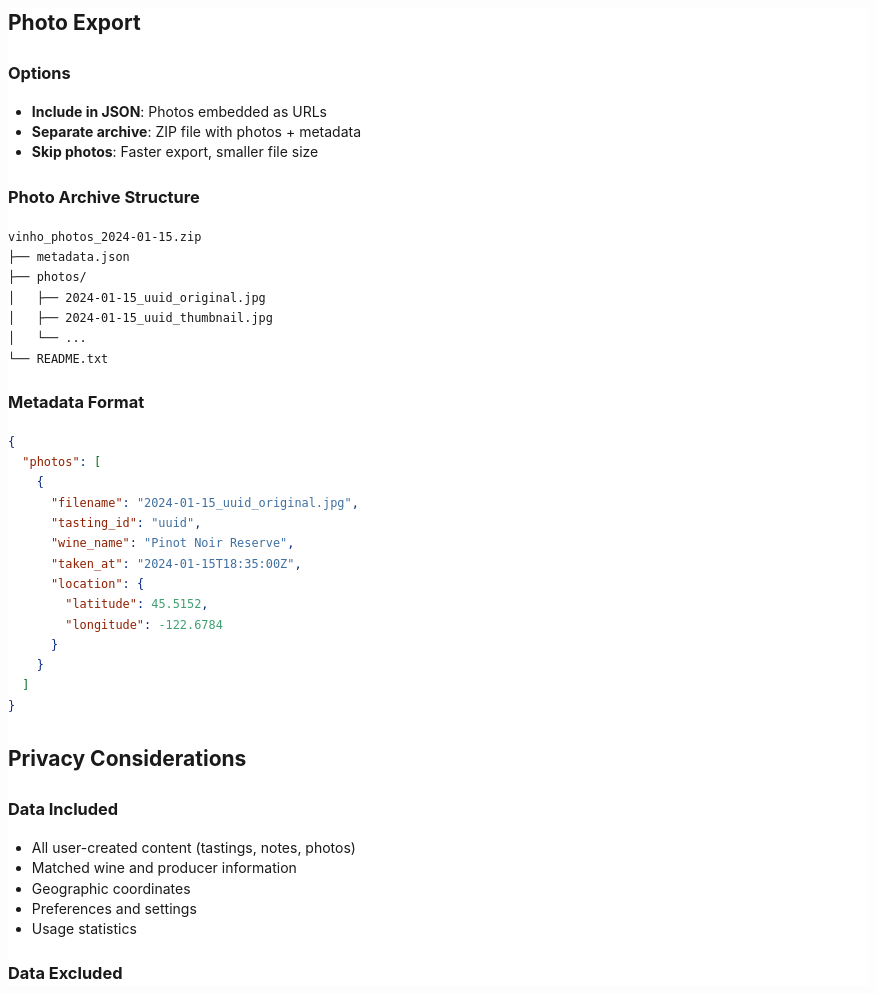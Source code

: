 ## Photo Export

### Options

- **Include in JSON**: Photos embedded as URLs
- **Separate archive**: ZIP file with photos + metadata
- **Skip photos**: Faster export, smaller file size

### Photo Archive Structure

```
vinho_photos_2024-01-15.zip
├── metadata.json
├── photos/
│   ├── 2024-01-15_uuid_original.jpg
│   ├── 2024-01-15_uuid_thumbnail.jpg
│   └── ...
└── README.txt
```

### Metadata Format

```json
{
  "photos": [
    {
      "filename": "2024-01-15_uuid_original.jpg",
      "tasting_id": "uuid",
      "wine_name": "Pinot Noir Reserve",
      "taken_at": "2024-01-15T18:35:00Z",
      "location": {
        "latitude": 45.5152,
        "longitude": -122.6784
      }
    }
  ]
}
```

## Privacy Considerations

### Data Included

- All user-created content (tastings, notes, photos)
- Matched wine and producer information
- Geographic coordinates
- Preferences and settings
- Usage statistics

### Data Excluded
